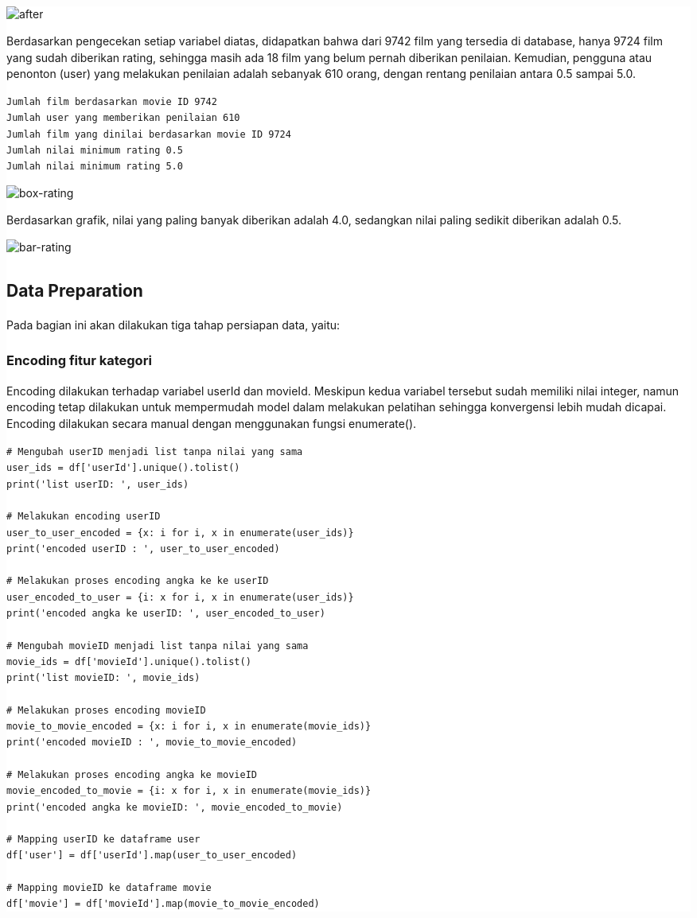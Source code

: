 ![after](https://github.com/dannid2312/fantastic-octo-computing-machine/assets/123451351/1f74bc59-57b0-4089-b07d-b52892feb7a1)

Berdasarkan pengecekan setiap variabel diatas, didapatkan bahwa dari 9742 film yang tersedia di database, hanya 9724 film yang sudah diberikan rating, sehingga masih ada 18 film yang belum pernah diberikan penilaian. Kemudian, pengguna atau penonton (user) yang melakukan penilaian adalah sebanyak 610 orang, dengan rentang penilaian antara 0.5 sampai 5.0.
```
Jumlah film berdasarkan movie ID 9742
Jumlah user yang memberikan penilaian 610
Jumlah film yang dinilai berdasarkan movie ID 9724
Jumlah nilai minimum rating 0.5
Jumlah nilai minimum rating 5.0
```

![box-rating](https://github.com/dannid2312/fantastic-octo-computing-machine/assets/123451351/3fe38a57-94ab-4451-9a0b-21b5904b5ffc)

Berdasarkan grafik, nilai yang paling banyak diberikan adalah 4.0, sedangkan nilai paling sedikit diberikan adalah 0.5.

![bar-rating](https://github.com/dannid2312/fantastic-octo-computing-machine/assets/123451351/d7222b3e-63f1-4046-acd6-e369b9a125c6)

## Data Preparation
Pada bagian ini akan dilakukan tiga tahap persiapan data, yaitu:
### Encoding fitur kategori
Encoding dilakukan terhadap variabel userId dan movieId. Meskipun kedua variabel tersebut sudah memiliki nilai integer, namun encoding tetap dilakukan untuk mempermudah model dalam melakukan pelatihan sehingga konvergensi lebih mudah dicapai. Encoding dilakukan secara manual dengan menggunakan fungsi enumerate().
```
# Mengubah userID menjadi list tanpa nilai yang sama
user_ids = df['userId'].unique().tolist()
print('list userID: ', user_ids)

# Melakukan encoding userID
user_to_user_encoded = {x: i for i, x in enumerate(user_ids)}
print('encoded userID : ', user_to_user_encoded)

# Melakukan proses encoding angka ke ke userID
user_encoded_to_user = {i: x for i, x in enumerate(user_ids)}
print('encoded angka ke userID: ', user_encoded_to_user)

# Mengubah movieID menjadi list tanpa nilai yang sama
movie_ids = df['movieId'].unique().tolist()
print('list movieID: ', movie_ids)

# Melakukan proses encoding movieID
movie_to_movie_encoded = {x: i for i, x in enumerate(movie_ids)}
print('encoded movieID : ', movie_to_movie_encoded)

# Melakukan proses encoding angka ke movieID
movie_encoded_to_movie = {i: x for i, x in enumerate(movie_ids)}
print('encoded angka ke movieID: ', movie_encoded_to_movie)

# Mapping userID ke dataframe user
df['user'] = df['userId'].map(user_to_user_encoded)

# Mapping movieID ke dataframe movie
df['movie'] = df['movieId'].map(movie_to_movie_encoded)
```
